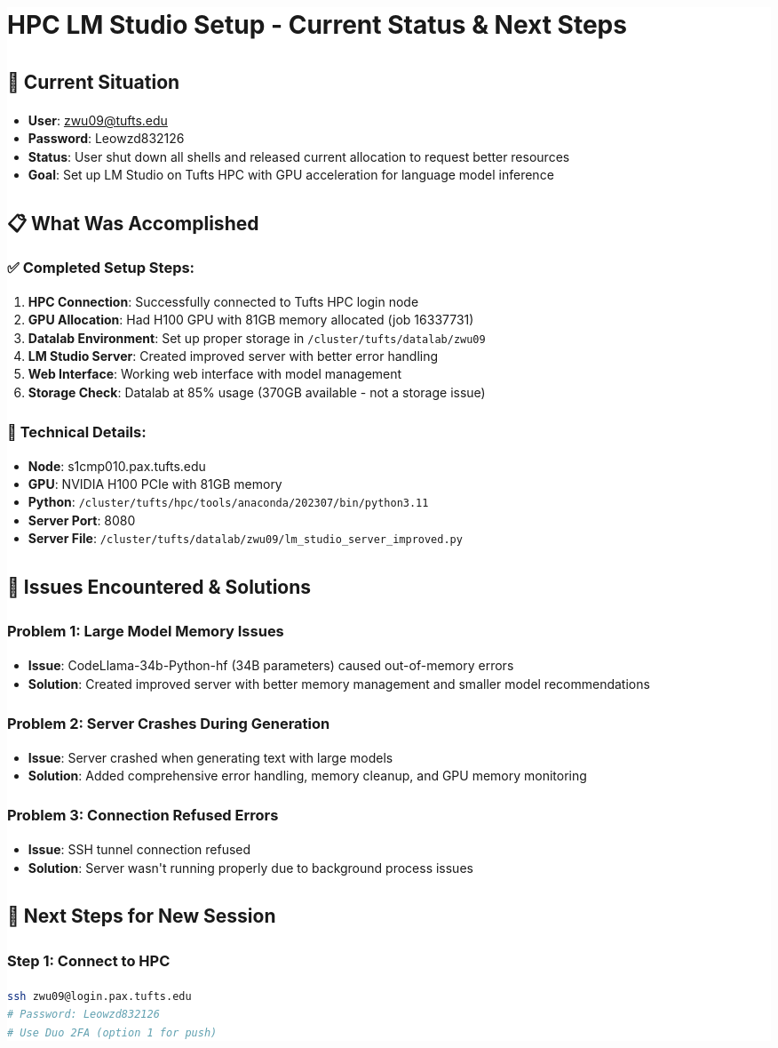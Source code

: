 # HPC LM Studio Setup - Current Status & Next Steps

## 🎯 **Current Situation**
- **User**: zwu09@tufts.edu
- **Password**: Leowzd832126
- **Status**: User shut down all shells and released current allocation to request better resources
- **Goal**: Set up LM Studio on Tufts HPC with GPU acceleration for language model inference

## 📋 **What Was Accomplished**

### ✅ **Completed Setup Steps:**
1. **HPC Connection**: Successfully connected to Tufts HPC login node
2. **GPU Allocation**: Had H100 GPU with 81GB memory allocated (job 16337731)
3. **Datalab Environment**: Set up proper storage in `/cluster/tufts/datalab/zwu09`
4. **LM Studio Server**: Created improved server with better error handling
5. **Web Interface**: Working web interface with model management
6. **Storage Check**: Datalab at 85% usage (370GB available - not a storage issue)

### 🔧 **Technical Details:**
- **Node**: s1cmp010.pax.tufts.edu
- **GPU**: NVIDIA H100 PCIe with 81GB memory
- **Python**: `/cluster/tufts/hpc/tools/anaconda/202307/bin/python3.11`
- **Server Port**: 8080
- **Server File**: `/cluster/tufts/datalab/zwu09/lm_studio_server_improved.py`

## 🚨 **Issues Encountered & Solutions**

### **Problem 1: Large Model Memory Issues**
- **Issue**: CodeLlama-34b-Python-hf (34B parameters) caused out-of-memory errors
- **Solution**: Created improved server with better memory management and smaller model recommendations

### **Problem 2: Server Crashes During Generation**
- **Issue**: Server crashed when generating text with large models
- **Solution**: Added comprehensive error handling, memory cleanup, and GPU memory monitoring

### **Problem 3: Connection Refused Errors**
- **Issue**: SSH tunnel connection refused
- **Solution**: Server wasn't running properly due to background process issues

## 📝 **Next Steps for New Session**

### **Step 1: Connect to HPC**
```bash
ssh zwu09@login.pax.tufts.edu
# Password: Leowzd832126
# Use Duo 2FA (option 1 for push)
```
